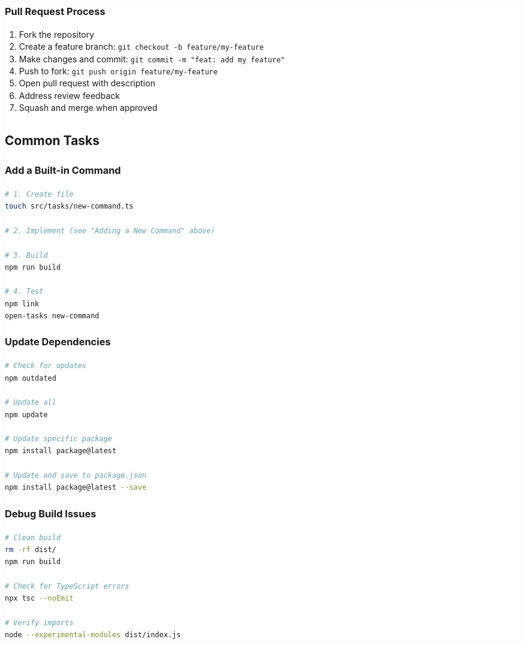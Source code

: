 ### Pull Request Process

1. Fork the repository
2. Create a feature branch: `git checkout -b feature/my-feature`
3. Make changes and commit: `git commit -m "feat: add my feature"`
4. Push to fork: `git push origin feature/my-feature`
5. Open pull request with description
6. Address review feedback
7. Squash and merge when approved

## Common Tasks

### Add a Built-in Command

```bash
# 1. Create file
touch src/tasks/new-command.ts

# 2. Implement (see "Adding a New Command" above)

# 3. Build
npm run build

# 4. Test
npm link
open-tasks new-command
```

### Update Dependencies

```bash
# Check for updates
npm outdated

# Update all
npm update

# Update specific package
npm install package@latest

# Update and save to package.json
npm install package@latest --save
```

### Debug Build Issues

```bash
# Clean build
rm -rf dist/
npm run build

# Check for TypeScript errors
npx tsc --noEmit

# Verify imports
node --experimental-modules dist/index.js
```
